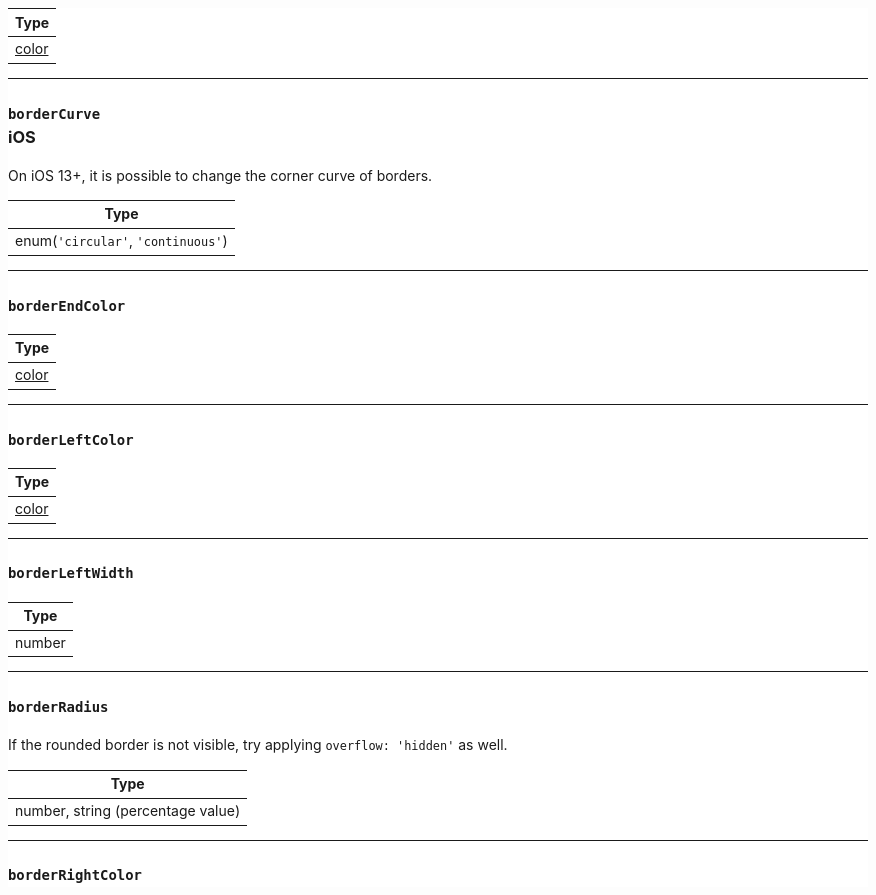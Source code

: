 | Type               |
| ------------------ |
| [color](colors.md) |

---

### `borderCurve` <div class="label ios">iOS</div>

On iOS 13+, it is possible to change the corner curve of borders.

| Type                               |
| ---------------------------------- |
| enum(`'circular'`, `'continuous'`) |

---

### `borderEndColor`

| Type               |
| ------------------ |
| [color](colors.md) |

---

### `borderLeftColor`

| Type               |
| ------------------ |
| [color](colors.md) |

---

### `borderLeftWidth`

| Type   |
| ------ |
| number |

---

### `borderRadius`

If the rounded border is not visible, try applying `overflow: 'hidden'` as well.

| Type                              |
| --------------------------------- |
| number, string (percentage value) |

---

### `borderRightColor`
